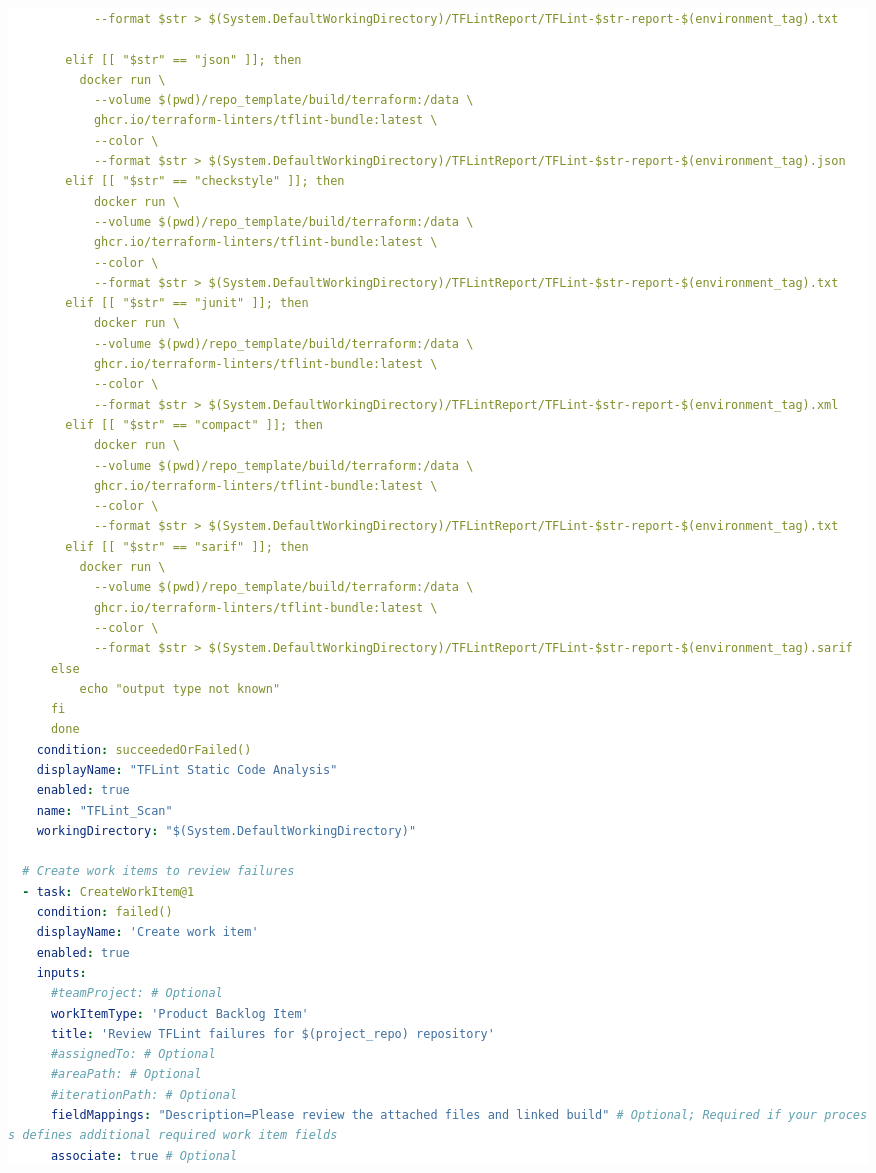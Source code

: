 ```yaml
            --format $str > $(System.DefaultWorkingDirectory)/TFLintReport/TFLint-$str-report-$(environment_tag).txt

        elif [[ "$str" == "json" ]]; then
          docker run \
            --volume $(pwd)/repo_template/build/terraform:/data \
            ghcr.io/terraform-linters/tflint-bundle:latest \
            --color \
            --format $str > $(System.DefaultWorkingDirectory)/TFLintReport/TFLint-$str-report-$(environment_tag).json
        elif [[ "$str" == "checkstyle" ]]; then
            docker run \
            --volume $(pwd)/repo_template/build/terraform:/data \
            ghcr.io/terraform-linters/tflint-bundle:latest \
            --color \
            --format $str > $(System.DefaultWorkingDirectory)/TFLintReport/TFLint-$str-report-$(environment_tag).txt
        elif [[ "$str" == "junit" ]]; then
            docker run \
            --volume $(pwd)/repo_template/build/terraform:/data \
            ghcr.io/terraform-linters/tflint-bundle:latest \
            --color \
            --format $str > $(System.DefaultWorkingDirectory)/TFLintReport/TFLint-$str-report-$(environment_tag).xml
        elif [[ "$str" == "compact" ]]; then
            docker run \
            --volume $(pwd)/repo_template/build/terraform:/data \
            ghcr.io/terraform-linters/tflint-bundle:latest \
            --color \
            --format $str > $(System.DefaultWorkingDirectory)/TFLintReport/TFLint-$str-report-$(environment_tag).txt
        elif [[ "$str" == "sarif" ]]; then
          docker run \
            --volume $(pwd)/repo_template/build/terraform:/data \
            ghcr.io/terraform-linters/tflint-bundle:latest \
            --color \
            --format $str > $(System.DefaultWorkingDirectory)/TFLintReport/TFLint-$str-report-$(environment_tag).sarif
      else
          echo "output type not known"
      fi
      done
    condition: succeededOrFailed()
    displayName: "TFLint Static Code Analysis"
    enabled: true
    name: "TFLint_Scan"
    workingDirectory: "$(System.DefaultWorkingDirectory)"

  # Create work items to review failures
  - task: CreateWorkItem@1
    condition: failed()
    displayName: 'Create work item'
    enabled: true
    inputs:
      #teamProject: # Optional
      workItemType: 'Product Backlog Item'
      title: 'Review TFLint failures for $(project_repo) repository'
      #assignedTo: # Optional
      #areaPath: # Optional
      #iterationPath: # Optional
      fieldMappings: "Description=Please review the attached files and linked build" # Optional; Required if your process defines additional required work item fields
      associate: true # Optional
```

[contributors-shield]: https://img.shields.io/github/contributors/othneildrew/Best-README-Template.svg?style=for-the-badge
[forks-shield]: https://img.shields.io/github/forks/othneildrew/Best-README-Template.svg?style=for-the-badge
[issues-shield]: https://img.shields.io/github/issues/othneildrew/Best-README-Template.svg?style=for-the-badge
[license-shield]: https://img.shields.io/github/license/othneildrew/Best-README-Template.svg?style=for-the-badge
[linkedin-shield]: https://img.shields.io/badge/-LinkedIn-black.svg?style=for-the-badge&logo=linkedin&colorB=555
[stars-shield]: https://img.shields.io/github/stars/othneildrew/Best-README-Template.svg?style=for-the-badge
[contributors-url]: https://github.com/othneildrew/Best-README-Template/graphs/contributors
[forks-url]: https://github.com/othneildrew/Best-README-Template/network/members
[issues-url]: https://github.com/othneildrew/Best-README-Template/issues
[license-url]: https://github.com/othneildrew/Best-README-Template/blob/master/LICENSE.md
[linkedin-url]: https://linkedin.com/in/othneildrew
[stars-url]: https://github.com/othneildrew/Best-README-Template/stargazers
[Home_Image]: ./repo_template-images/home.png
[logo-image]: ./repo_template-images/logo.png
[pipeline-screenshot]: ./repo_template-images/pipeline-screenshot.png
[product-screenshot]: ./repo_template-images/screenshot.png
[teams-icon]: ./repo_template-images/teams.png
[Blank Readme]: ./BLANK_README.md
[Code Quality]: ./docs/code_quality.md
[Bridgecrew_Checkov]: ./docs/code_quality/bridgecrew_checkov.md
[Checkmarx_KICS]: ./docs/code_quality/checkmarx_kics.md
[GitHub_Super_Linter]: ./docs/code_quality/github_super_linter.md
[Infracost]: ./docs/code_quality/Infracost.md
[License]: ./license.md
[Megalinter]: ./docs/code_quality/megalinter.md
[Mend_Bolt]: ./docs/code_quality/mend_bolt.md
[OWASP]: ./docs/code_quality/owasp.md
[Readme]: ./README.md
[Sonar_Cloud]: ./docs/code_quality/sonar_cloud.md
[Template_updater]: ./docs/code_quality/template_updater.md
[terraform_Compliance]: ./docs/code_quality/terraform_compliance.md
[Terrascan]: ./docs/code_quality/terrascan.md
[TFLint]: ./docs/code_quality/tflint.md
[TFSec]: ./docs/code_quality/tfsec.md
[Usage_Guide.md]: ./docs/usage_guide.md
[Checkmarx_KICS.yml]: /repo_template/build/pipelines/repo_template/build/pipelines/code_quality_templates/checkmarx_kics.yml
[Checkov.yml]: /repo_template/build/pipelines/repo_template/build/pipelines/code_quality_templates/checkov.yml
[Checkov_baseline_creator.yml]: /repo_template/build/pipelines/repo_template/build/pipelines/code_quality_templates/checkov_baseline_creator.yml
[GitHub_Super_Linter.yml]: /repo_template/build/pipelines/repo_template/build/pipelines/code_quality_templates/github_super_linter.yml
[Infracost.yml]: /repo_template/build/pipelines/repo_template/build/pipelines/code_quality_templates/Infracost.yml
[Mega_Linter.yml]: /repo_template/build/pipelines/repo_template/build/pipelines/code_quality_templates/mega_linter.yml
[OWASP.yml]: /repo_template/build/pipelines/repo_template/build/pipelines/code_quality_templates/owasp.yml
[TFComplianceCheck.yml]: /repo_template/build/pipelines/repo_template/build/pipelines/code_quality_templates/tfcompliancecheck.yml
[template_updater.yml]: /repo_template/build/pipelines/repo_template/build/pipelines/code_quality_templates/template_updater.yml
[Terrascan.yml]: /repo_template/build/pipelines/repo_template/build/pipelines/code_quality_templates/terrascan.yml
[TFLint.yml]: /repo_template/build/pipelines/repo_template/build/pipelines/code_quality_templates/tflint.yml
[TFSec.yml]: /repo_template/build/pipelines/repo_template/build/pipelines/code_quality_templates/tfsec.yml
[terraform_apply.yml]: /repo_template/build/pipelines/repo_template/build/pipelines/iac_templates/terraform_apply.yml
[terraform_plan.yml]: /repo_template/build/pipelines/repo_template/build/pipelines/iac_templates/terraform_plan.yml
[variables.yml]: /repo_template/build/pipelines/repo_template/build/pipelines/iac_templates/variables.yml
[infrastructure.yml]: /repo_template/build/pipelines/infrastructure.yml
[code_quality.yml]: /repo_template/build/pipelines/code_quality.yml